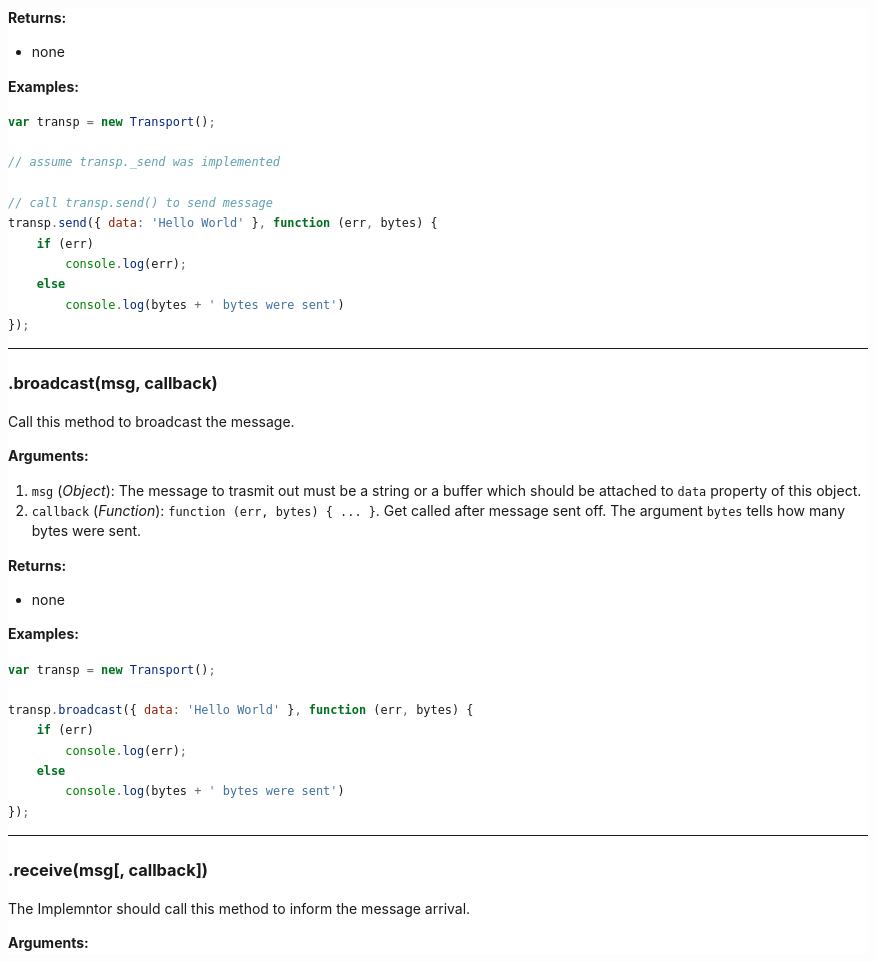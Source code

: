 **Returns:**  
  
* none

**Examples:**  
    
```js
var transp = new Transport();

// assume transp._send was implemented

// call transp.send() to send message
transp.send({ data: 'Hello World' }, function (err, bytes) {
    if (err)
        console.log(err);
    else
        console.log(bytes + ' bytes were sent')
});
```

*************************************************
<a name="API_broadcast"></a>
### .broadcast(msg, callback)
Call this method to broadcast the message.  

**Arguments:**  

1. `msg` (_Object_): The message to trasmit out must be a string or a buffer which should be attached to `data` property of this object.  
2. `callback` (_Function_): `function (err, bytes) { ... }`. Get called after message sent off. The argument `bytes` tells how many bytes were sent.  
  
**Returns:**  
  
* none

**Examples:**  
    
```js
var transp = new Transport();

transp.broadcast({ data: 'Hello World' }, function (err, bytes) {
    if (err)
        console.log(err);
    else
        console.log(bytes + ' bytes were sent')
});
```

*************************************************
<a name="API_receive"></a>
### .receive(msg[, callback])
The Implemntor should call this method to inform the message arrival.  

**Arguments:**  

